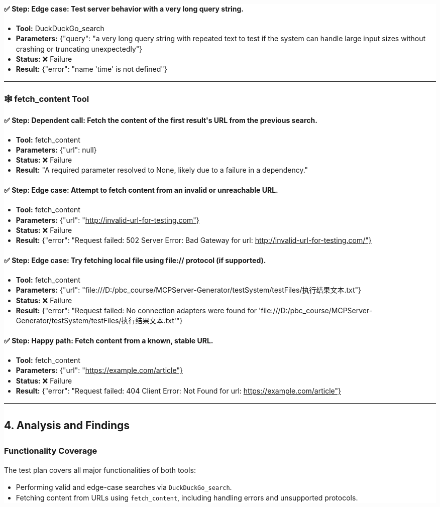 #### ✅ Step: Edge case: Test server behavior with a very long query string.
- **Tool:** DuckDuckGo_search
- **Parameters:** {"query": "a very long query string with repeated text to test if the system can handle large input sizes without crashing or truncating unexpectedly"}
- **Status:** ❌ Failure
- **Result:** {"error": "name 'time' is not defined"}

---

### 🕸️ fetch_content Tool

#### ✅ Step: Dependent call: Fetch the content of the first result's URL from the previous search.
- **Tool:** fetch_content
- **Parameters:** {"url": null}
- **Status:** ❌ Failure
- **Result:** "A required parameter resolved to None, likely due to a failure in a dependency."

#### ✅ Step: Edge case: Attempt to fetch content from an invalid or unreachable URL.
- **Tool:** fetch_content
- **Parameters:** {"url": "http://invalid-url-for-testing.com"}
- **Status:** ❌ Failure
- **Result:** {"error": "Request failed: 502 Server Error: Bad Gateway for url: http://invalid-url-for-testing.com/"}

#### ✅ Step: Edge case: Try fetching local file using file:// protocol (if supported).
- **Tool:** fetch_content
- **Parameters:** {"url": "file:///D:/pbc_course/MCPServer-Generator/testSystem/testFiles/执行结果文本.txt"}
- **Status:** ❌ Failure
- **Result:** {"error": "Request failed: No connection adapters were found for 'file:///D:/pbc_course/MCPServer-Generator/testSystem/testFiles/执行结果文本.txt'"}

#### ✅ Step: Happy path: Fetch content from a known, stable URL.
- **Tool:** fetch_content
- **Parameters:** {"url": "https://example.com/article"}
- **Status:** ❌ Failure
- **Result:** {"error": "Request failed: 404 Client Error: Not Found for url: https://example.com/article"}

---

## 4. Analysis and Findings

### Functionality Coverage
The test plan covers all major functionalities of both tools:
- Performing valid and edge-case searches via `DuckDuckGo_search`.
- Fetching content from URLs using `fetch_content`, including handling errors and unsupported protocols.
